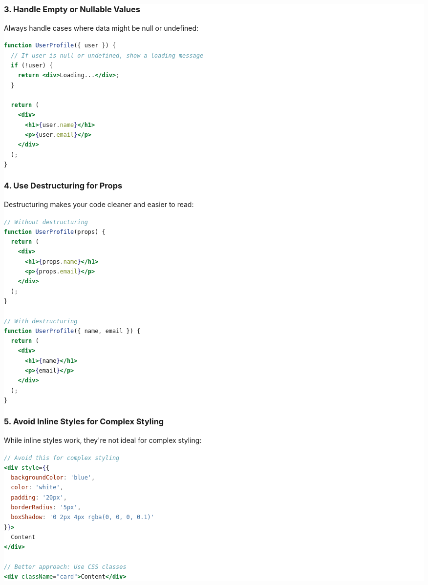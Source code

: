 ### 3. Handle Empty or Nullable Values

Always handle cases where data might be null or undefined:

```jsx
function UserProfile({ user }) {
  // If user is null or undefined, show a loading message
  if (!user) {
    return <div>Loading...</div>;
  }

  return (
    <div>
      <h1>{user.name}</h1>
      <p>{user.email}</p>
    </div>
  );
}
```

### 4. Use Destructuring for Props

Destructuring makes your code cleaner and easier to read:

```jsx
// Without destructuring
function UserProfile(props) {
  return (
    <div>
      <h1>{props.name}</h1>
      <p>{props.email}</p>
    </div>
  );
}

// With destructuring
function UserProfile({ name, email }) {
  return (
    <div>
      <h1>{name}</h1>
      <p>{email}</p>
    </div>
  );
}
```

### 5. Avoid Inline Styles for Complex Styling

While inline styles work, they're not ideal for complex styling:

```jsx
// Avoid this for complex styling
<div style={{
  backgroundColor: 'blue',
  color: 'white',
  padding: '20px',
  borderRadius: '5px',
  boxShadow: '0 2px 4px rgba(0, 0, 0, 0.1)'
}}>
  Content
</div>

// Better approach: Use CSS classes
<div className="card">Content</div>
```
